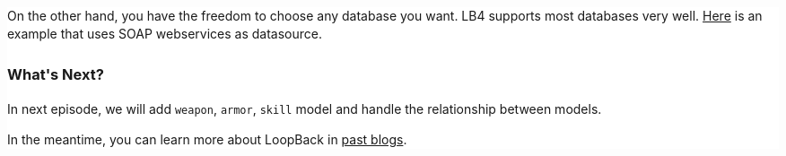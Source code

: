 On the other hand, you have the freedom to choose any database you want. LB4 supports most databases very well. [Here](https://loopback.io/doc/en/lb4/soap-calculator-tutorial-add-datasource.html) is an example that uses SOAP webservices as datasource.

### What's Next?

In next episode, we will add `weapon`, `armor`, `skill` model and handle the relationship between models.

In the meantime, you can learn more about LoopBack in [past blogs](https://strongloop.com/strongblog/tag_LoopBack.html).
